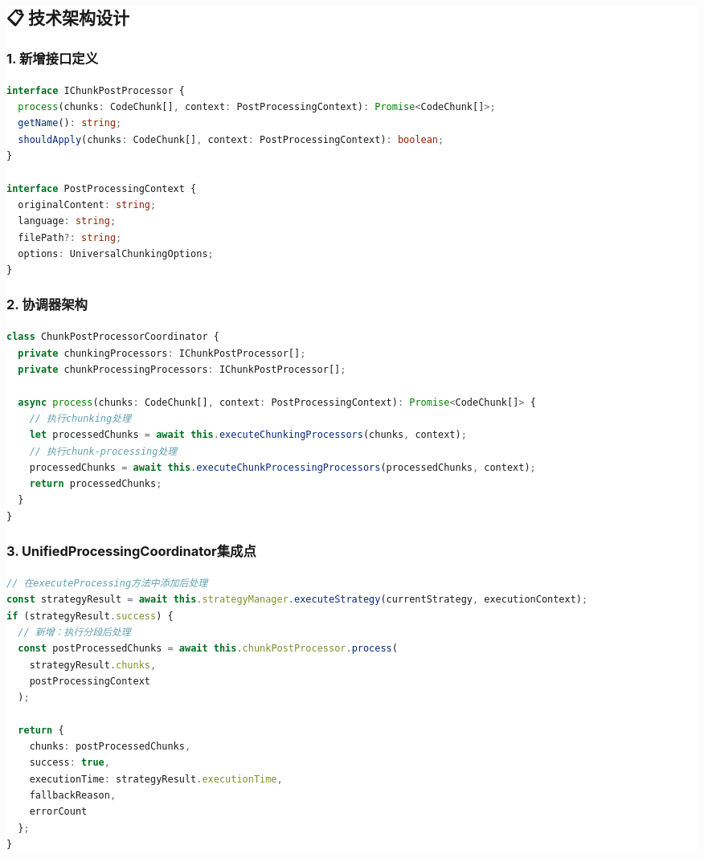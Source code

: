 ## 📋 技术架构设计

### 1. 新增接口定义
```typescript
interface IChunkPostProcessor {
  process(chunks: CodeChunk[], context: PostProcessingContext): Promise<CodeChunk[]>;
  getName(): string;
  shouldApply(chunks: CodeChunk[], context: PostProcessingContext): boolean;
}

interface PostProcessingContext {
  originalContent: string;
  language: string;
  filePath?: string;
  options: UniversalChunkingOptions;
}
```

### 2. 协调器架构
```typescript
class ChunkPostProcessorCoordinator {
  private chunkingProcessors: IChunkPostProcessor[];
  private chunkProcessingProcessors: IChunkPostProcessor[];
  
  async process(chunks: CodeChunk[], context: PostProcessingContext): Promise<CodeChunk[]> {
    // 执行chunking处理
    let processedChunks = await this.executeChunkingProcessors(chunks, context);
    // 执行chunk-processing处理
    processedChunks = await this.executeChunkProcessingProcessors(processedChunks, context);
    return processedChunks;
  }
}
```

### 3. UnifiedProcessingCoordinator集成点
```typescript
// 在executeProcessing方法中添加后处理
const strategyResult = await this.strategyManager.executeStrategy(currentStrategy, executionContext);
if (strategyResult.success) {
  // 新增：执行分段后处理
  const postProcessedChunks = await this.chunkPostProcessor.process(
    strategyResult.chunks, 
    postProcessingContext
  );
  
  return {
    chunks: postProcessedChunks,
    success: true,
    executionTime: strategyResult.executionTime,
    fallbackReason,
    errorCount
  };
}
```
